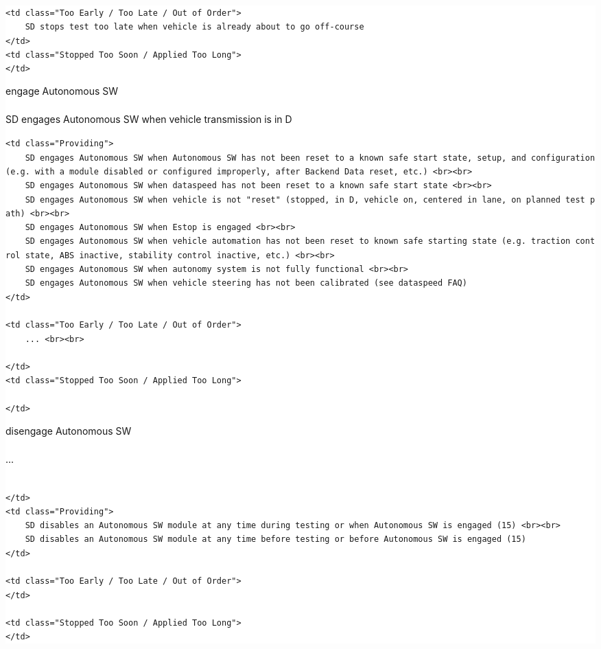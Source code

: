     <td class="Too Early / Too Late / Out of Order">
		SD stops test too late when vehicle is already about to go off-course
    </td>
    <td class="Stopped Too Soon / Applied Too Long">
    </td>
  </tr>
  
  <tr>
    <td>engage Autonomous SW<br><br></td>
    <td class="Not Providing">
		SD engages Autonomous SW when vehicle transmission is in D
    </td>
	
    <td class="Providing">
		SD engages Autonomous SW when Autonomous SW has not been reset to a known safe start state, setup, and configuration (e.g. with a module disabled or configured improperly, after Backend Data reset, etc.) <br><br>
		SD engages Autonomous SW when dataspeed has not been reset to a known safe start state <br><br>
		SD engages Autonomous SW when vehicle is not "reset" (stopped, in D, vehicle on, centered in lane, on planned test path) <br><br>
		SD engages Autonomous SW when Estop is engaged <br><br>
		SD engages Autonomous SW when vehicle automation has not been reset to known safe starting state (e.g. traction control state, ABS inactive, stability control inactive, etc.) <br><br>
		SD engages Autonomous SW when autonomy system is not fully functional <br><br>
		SD engages Autonomous SW when vehicle steering has not been calibrated (see dataspeed FAQ)
    </td>
	
    <td class="Too Early / Too Late / Out of Order">
		... <br><br>

    </td>
    <td class="Stopped Too Soon / Applied Too Long">

    </td>
  </tr>
  
  <tr>
    <td>disengage Autonomous SW<br><br></td>
    <td class="Not Providing">
		... <br><br>

    </td>
    <td class="Providing">
		SD disables an Autonomous SW module at any time during testing or when Autonomous SW is engaged (15) <br><br>
		SD disables an Autonomous SW module at any time before testing or before Autonomous SW is engaged (15)
    </td>
	
    <td class="Too Early / Too Late / Out of Order">
    </td>
	
    <td class="Stopped Too Soon / Applied Too Long">
    </td>
  </tr>
  